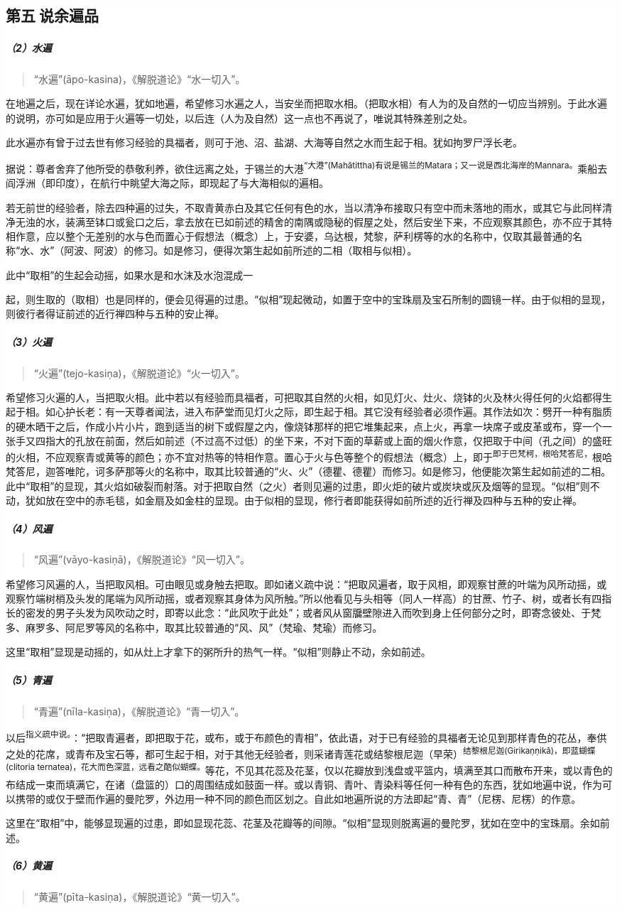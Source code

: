 ## 第五 说余遍品

##### （2）水遍

> “水遍”(āpo-kasina)，《解脱道论》“水一切入”。

在地遍之后，现在详论水遍，犹如地遍，希望修习水遍之人，当安坐而把取水相。（把取水相）有人为的及自然的一切应当辨别。于此水遍的说明，亦可如是应用于火遍等一切处，以后连（人为及自然）这一点也不再说了，唯说其特殊差别之处。

此水遍亦有曾于过去世有修习经验的具福者，则可于池、沼、盐湖、大海等自然之水而生起于相。犹如拘罗尸浮长老。

据说：尊者舍弃了他所受的恭敬利养，欲住远离之处，于锡兰的大港<sup>“大港”(Mahātittha)有说是锡兰的Matara；又一说是西北海岸的Mannara。</sup>乘船去阎浮洲（即印度），在航行中眺望大海之际，即现起了与大海相似的遍相。

若无前世的经验者，除去四种遍的过失，不取青黄赤白及其它任何有色的水，当以清净布接取只有空中而未落地的雨水，或其它与此同样清净无浊的水，装满至钵口或瓮口之后，拿去放在已如前述的精舍的南隅或隐秘的假屋之处，然后安坐下来，不应观察其颜色，亦不应于其特相作意，应以整个无差别的水与色而置心于假想法（概念）上，于安婆，乌达根，梵黎，萨利楞等的水的名称中，仅取其最普通的名称“水、水”（阿波、阿波）的修习。如是修习，便得次第生起如前所述的二相（取相与似相）。

此中“取相”的生起会动摇，如果水是和水沫及水泡混成一

起，则生取的（取相）也是同样的，便会见得遍的过患。“似相”现起微动，如置于空中的宝珠扇及宝石所制的圆镜一样。由于似相的显现，则彼行者得证前述的近行禅四种与五种的安止禅。

##### （3）火遍

> “火遍”(tejo-kasiṇa)，《解脱道论》“火一切入”。

希望修习火遍的人，当把取火相。此中若以有经验而具福者，可把取其自然的火相，如见灯火、灶火、烧钵的火及林火得任何的火焰都得生起于相。如心护长老：有一天尊者闻法，进入布萨堂而见灯火之际，即生起于相。其它没有经验者必须作遍。其作法如次：劈开一种有脂质的硬木晒干之后，作成小片小片，跑到适当的树下或假屋之内，像烧钵那样的把它堆集起来，点上火，再拿一块席子或皮革或布，穿一个一张手又四指大的孔放在前面，然后如前述（不过高不过低）的坐下来，不对下面的草薪或上面的烟火作意，仅把取于中间（孔之间）的盛旺的火相，不应观察青或黄等的颜色；亦不宜对热等的特相作意。置心于火与色等整个的假想法（概念）上，即于<sup>即于巴梵柯，根哈梵答尼，</sup>根哈梵答尼，迦答唯陀，诃多萨那等火的名称中，取其比较普通的“火、火”（德瞿、德瞿）而修习。如是修习，他便能次第生起如前述的二相。此中“取相”的显现，其火焰如破裂而射落。对于把取自然（之火）者则见遍的过患，即火炬的破片或炭块或灰及烟等的显现。“似相”则不动，犹如放在空中的赤毛毯，如金扇及如金柱的显现。由于似相的显现，修行者即能获得如前所述的近行禅及四种与五种的安止禅。

##### （4）风遍

> “风遍”(vāyo-kasiṇā)，《解脱道论》“风一切入”。

希望修习风遍的人，当把取风相。可由眼见或身触去把取。即如诸义疏中说：“把取风遍者，取于风相，即观察甘蔗的叶端为风所动摇，或观察竹端树梢及头发的尾端为风所动摇，或者观察其身体为风所触。”所以他看见与头相等（同人一样高）的甘蔗、竹子、树，或者长有四指长的密发的男子头发为风吹动之时，即寄以此念：“此风吹于此处”；或者风从窗牖壁隙进入而吹到身上任何部分之时，即寄念彼处、于梵多、麻罗多、阿尼罗等风的名称中，取其比较普通的“风、风”（梵瑜、梵瑜）而修习。

这里“取相”显现是动摇的，如从灶上才拿下的粥所升的热气一样。“似相”则静止不动，余如前述。

##### （5）青遍

> “青遍”(nīla-kasiṇa)，《解脱道论》“青一切入”。

以后<sup>指义疏中说。</sup>：“把取青遍者，即把取于花，或布，或于布颜色的青相”，依此语，对于已有经验的具福者无论见到那样青色的花丛，奉供之处的花席，或青布及宝石等，都可生起于相，对于其他无经验者，则采诸青莲花或结黎根尼迦（早荣）<sup>结黎根尼迦(Girikaṇṇikā)，即蓝蝴蝶(clitoria ternatea)，花大而色深蓝，远看之酷似蝴蝶。</sup>等花，不见其花蕊及花茎，仅以花瓣放到浅盘或平篮内，填满至其口而散布开来，或以青色的布结成一束而填满它，在诸（盘篮的）口的周围结成如鼓面一样。或以青铜、青叶、青染料等任何一种有色的东西，犹如地遍中说，作为可以携带的或仅于壁而作遍的曼陀罗，外边用一种不同的颜色而区划之。自此如地遍所说的方法即起“青、青”（尼楞、尼楞）的作意。

这里在“取相”中，能够显现遍的过患，即如显现花蕊、花茎及花瓣等的间隙。“似相”显现则脱离遍的曼陀罗，犹如在空中的宝珠扇。余如前述。

##### （6）黄遍

> “黄遍”(pīta-kasiṇa)，《解脱道论》“黄一切入”。
